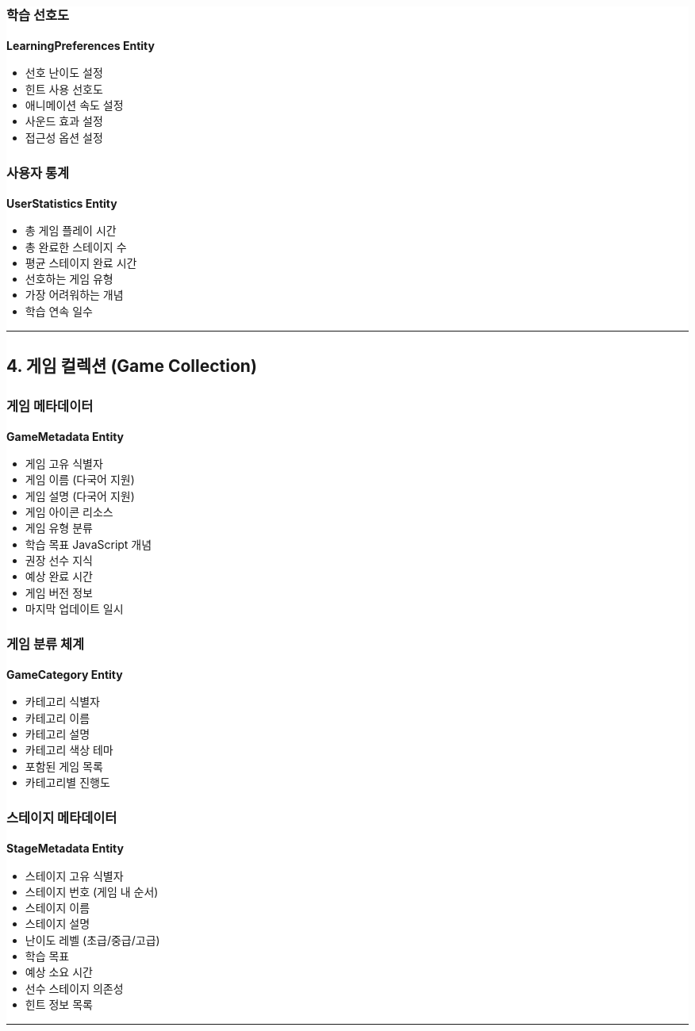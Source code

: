 ### 학습 선호도
**LearningPreferences Entity**
- 선호 난이도 설정
- 힌트 사용 선호도
- 애니메이션 속도 설정
- 사운드 효과 설정
- 접근성 옵션 설정

### 사용자 통계
**UserStatistics Entity**
- 총 게임 플레이 시간
- 총 완료한 스테이지 수
- 평균 스테이지 완료 시간
- 선호하는 게임 유형
- 가장 어려워하는 개념
- 학습 연속 일수

---

## 4. 게임 컬렉션 (Game Collection)

### 게임 메타데이터
**GameMetadata Entity**
- 게임 고유 식별자
- 게임 이름 (다국어 지원)
- 게임 설명 (다국어 지원)
- 게임 아이콘 리소스
- 게임 유형 분류
- 학습 목표 JavaScript 개념
- 권장 선수 지식
- 예상 완료 시간
- 게임 버전 정보
- 마지막 업데이트 일시

### 게임 분류 체계
**GameCategory Entity**
- 카테고리 식별자
- 카테고리 이름
- 카테고리 설명
- 카테고리 색상 테마
- 포함된 게임 목록
- 카테고리별 진행도

### 스테이지 메타데이터
**StageMetadata Entity**
- 스테이지 고유 식별자
- 스테이지 번호 (게임 내 순서)
- 스테이지 이름
- 스테이지 설명
- 난이도 레벨 (초급/중급/고급)
- 학습 목표
- 예상 소요 시간
- 선수 스테이지 의존성
- 힌트 정보 목록

---